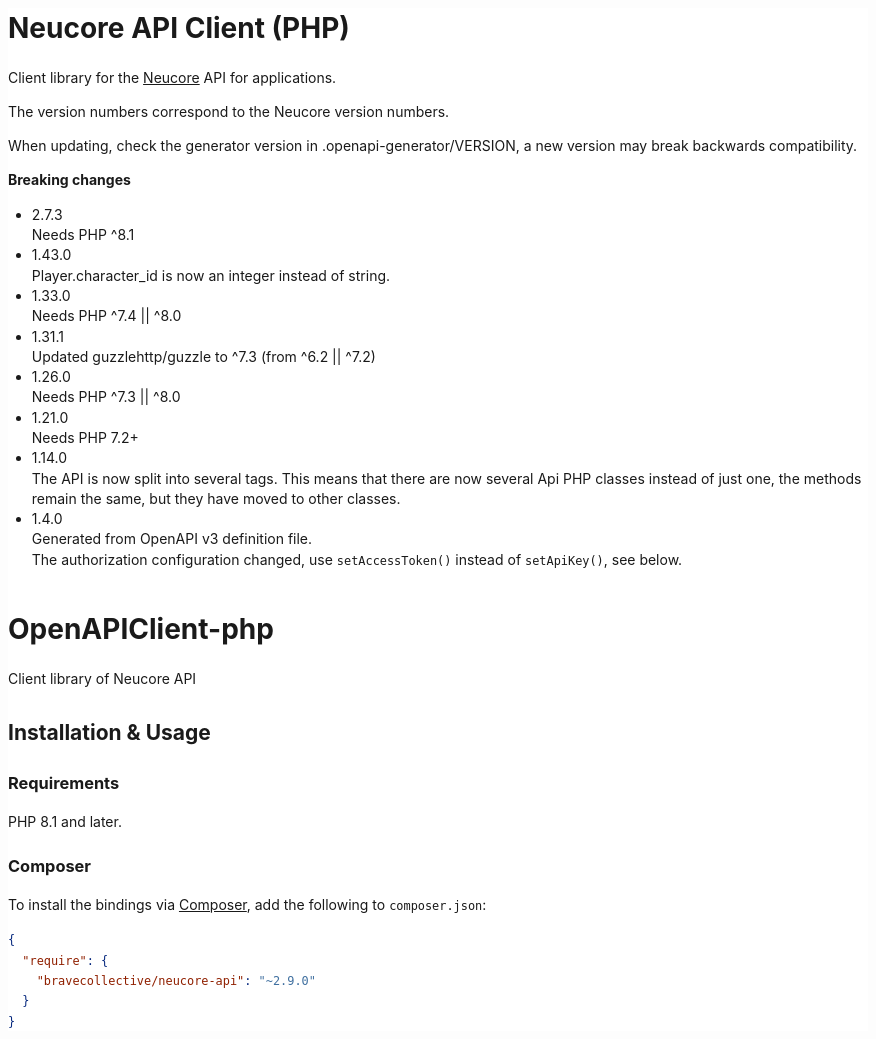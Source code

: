 # Neucore API Client (PHP)

Client library for the [Neucore](https://github.com/tkhamez/neucore) API for applications.

The version numbers correspond to the Neucore version numbers.

When updating, check the generator version in .openapi-generator/VERSION, 
a new version may break backwards compatibility.

**Breaking changes**

- 2.7.3  
  Needs PHP ^8.1
- 1.43.0  
  Player.character_id is now an integer instead of string.
- 1.33.0  
  Needs PHP ^7.4 || ^8.0
- 1.31.1  
  Updated guzzlehttp/guzzle to ^7.3 (from ^6.2 || ^7.2)
- 1.26.0  
  Needs PHP ^7.3 || ^8.0
- 1.21.0  
  Needs PHP 7.2+
- 1.14.0  
  The API is now split into several tags. This means that there are now several Api PHP classes instead of just one,
  the methods remain the same, but they have moved to other classes.
- 1.4.0  
  Generated from OpenAPI v3 definition file.  
  The authorization configuration changed, use `setAccessToken()` instead of `setApiKey()`, see below. 

# OpenAPIClient-php

Client library of Neucore API


## Installation & Usage

### Requirements

PHP 8.1 and later.

### Composer

To install the bindings via [Composer](https://getcomposer.org/), add the following to `composer.json`:

```json
{
  "require": {
    "bravecollective/neucore-api": "~2.9.0"
  }
}
```

